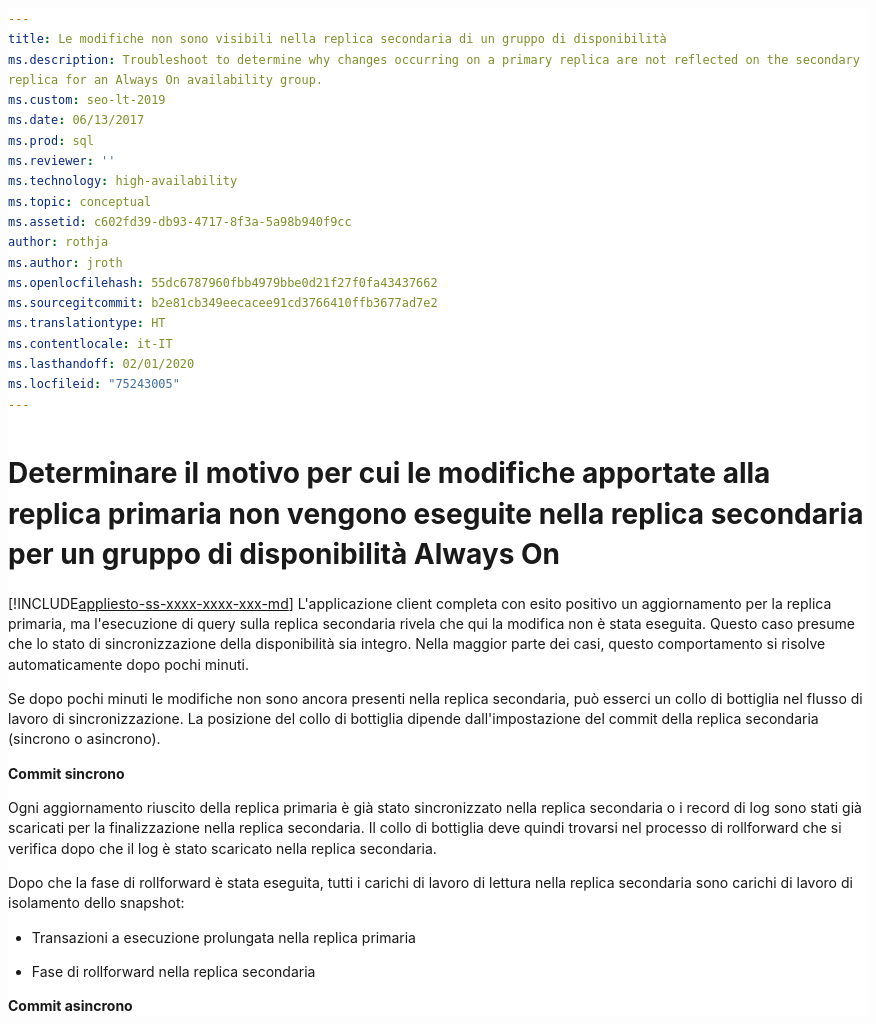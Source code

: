 ```yaml
---
title: Le modifiche non sono visibili nella replica secondaria di un gruppo di disponibilità
ms.description: Troubleshoot to determine why changes occurring on a primary replica are not reflected on the secondary replica for an Always On availability group.
ms.custom: seo-lt-2019
ms.date: 06/13/2017
ms.prod: sql
ms.reviewer: ''
ms.technology: high-availability
ms.topic: conceptual
ms.assetid: c602fd39-db93-4717-8f3a-5a98b940f9cc
author: rothja
ms.author: jroth
ms.openlocfilehash: 55dc6787960fbb4979bbe0d21f27f0fa43437662
ms.sourcegitcommit: b2e81cb349eecacee91cd3766410ffb3677ad7e2
ms.translationtype: HT
ms.contentlocale: it-IT
ms.lasthandoff: 02/01/2020
ms.locfileid: "75243005"
---
```

# <a name="determine-why-changes-from-primary-replica-are-not-reflected-on-secondary-replica-for-an-always-on-availability-group"></a>Determinare il motivo per cui le modifiche apportate alla replica primaria non vengono eseguite nella replica secondaria per un gruppo di disponibilità Always On
[!INCLUDE[appliesto-ss-xxxx-xxxx-xxx-md](../../../includes/appliesto-ss-xxxx-xxxx-xxx-md.md)]
  L'applicazione client completa con esito positivo un aggiornamento per la replica primaria, ma l'esecuzione di query sulla replica secondaria rivela che qui la modifica non è stata eseguita. Questo caso presume che lo stato di sincronizzazione della disponibilità sia integro. Nella maggior parte dei casi, questo comportamento si risolve automaticamente dopo pochi minuti.  
  
 Se dopo pochi minuti le modifiche non sono ancora presenti nella replica secondaria, può esserci un collo di bottiglia nel flusso di lavoro di sincronizzazione. La posizione del collo di bottiglia dipende dall'impostazione del commit della replica secondaria (sincrono o asincrono).  
  
 **Commit sincrono**  
  
 Ogni aggiornamento riuscito della replica primaria è già stato sincronizzato nella replica secondaria o i record di log sono stati già scaricati per la finalizzazione nella replica secondaria. Il collo di bottiglia deve quindi trovarsi nel processo di rollforward che si verifica dopo che il log è stato scaricato nella replica secondaria.  
  
 Dopo che la fase di rollforward è stata eseguita, tutti i carichi di lavoro di lettura nella replica secondaria sono carichi di lavoro di isolamento dello snapshot:  
  
  -   Transazioni a esecuzione prolungata nella replica primaria  
  
  -   Fase di rollforward nella replica secondaria  


**Commit asincrono**  
 